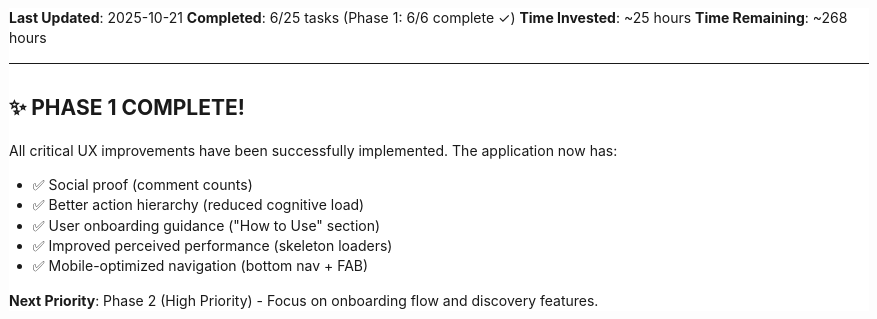 **Last Updated**: 2025-10-21
**Completed**: 6/25 tasks (Phase 1: 6/6 complete ✓)
**Time Invested**: ~25 hours
**Time Remaining**: ~268 hours

---

## ✨ PHASE 1 COMPLETE!

All critical UX improvements have been successfully implemented. The application now has:
- ✅ Social proof (comment counts)
- ✅ Better action hierarchy (reduced cognitive load)
- ✅ User onboarding guidance ("How to Use" section)
- ✅ Improved perceived performance (skeleton loaders)
- ✅ Mobile-optimized navigation (bottom nav + FAB)

**Next Priority**: Phase 2 (High Priority) - Focus on onboarding flow and discovery features.
